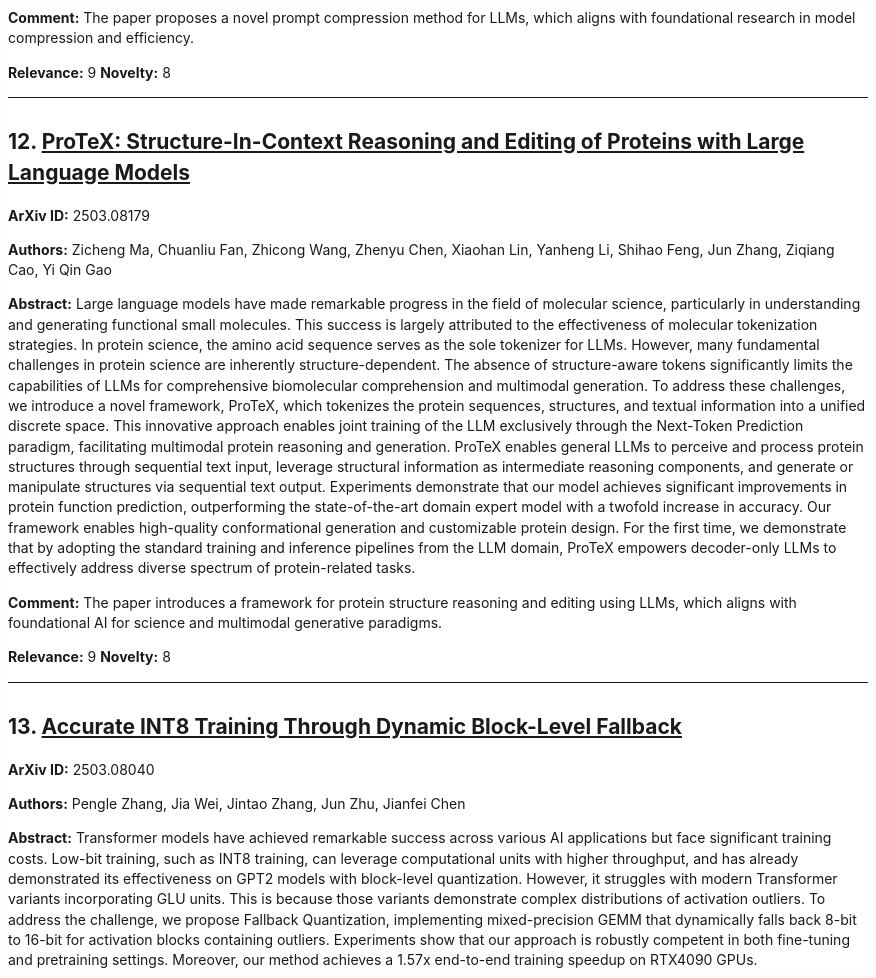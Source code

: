 **Comment:** The paper proposes a novel prompt compression method for LLMs, which aligns with foundational research in model compression and efficiency.

**Relevance:** 9
**Novelty:** 8

---

## 12. [ProTeX: Structure-In-Context Reasoning and Editing of Proteins with Large Language Models](https://arxiv.org/abs/2503.08179) <a id="link12"></a>

**ArXiv ID:** 2503.08179

**Authors:** Zicheng Ma, Chuanliu Fan, Zhicong Wang, Zhenyu Chen, Xiaohan Lin, Yanheng Li, Shihao Feng, Jun Zhang, Ziqiang Cao, Yi Qin Gao

**Abstract:** Large language models have made remarkable progress in the field of molecular science, particularly in understanding and generating functional small molecules. This success is largely attributed to the effectiveness of molecular tokenization strategies. In protein science, the amino acid sequence serves as the sole tokenizer for LLMs. However, many fundamental challenges in protein science are inherently structure-dependent. The absence of structure-aware tokens significantly limits the capabilities of LLMs for comprehensive biomolecular comprehension and multimodal generation. To address these challenges, we introduce a novel framework, ProTeX, which tokenizes the protein sequences, structures, and textual information into a unified discrete space. This innovative approach enables joint training of the LLM exclusively through the Next-Token Prediction paradigm, facilitating multimodal protein reasoning and generation. ProTeX enables general LLMs to perceive and process protein structures through sequential text input, leverage structural information as intermediate reasoning components, and generate or manipulate structures via sequential text output. Experiments demonstrate that our model achieves significant improvements in protein function prediction, outperforming the state-of-the-art domain expert model with a twofold increase in accuracy. Our framework enables high-quality conformational generation and customizable protein design. For the first time, we demonstrate that by adopting the standard training and inference pipelines from the LLM domain, ProTeX empowers decoder-only LLMs to effectively address diverse spectrum of protein-related tasks.

**Comment:** The paper introduces a framework for protein structure reasoning and editing using LLMs, which aligns with foundational AI for science and multimodal generative paradigms.

**Relevance:** 9
**Novelty:** 8

---

## 13. [Accurate INT8 Training Through Dynamic Block-Level Fallback](https://arxiv.org/abs/2503.08040) <a id="link13"></a>

**ArXiv ID:** 2503.08040

**Authors:** Pengle Zhang, Jia Wei, Jintao Zhang, Jun Zhu, Jianfei Chen

**Abstract:** Transformer models have achieved remarkable success across various AI applications but face significant training costs. Low-bit training, such as INT8 training, can leverage computational units with higher throughput, and has already demonstrated its effectiveness on GPT2 models with block-level quantization. However, it struggles with modern Transformer variants incorporating GLU units. This is because those variants demonstrate complex distributions of activation outliers. To address the challenge, we propose Fallback Quantization, implementing mixed-precision GEMM that dynamically falls back 8-bit to 16-bit for activation blocks containing outliers. Experiments show that our approach is robustly competent in both fine-tuning and pretraining settings. Moreover, our method achieves a 1.57x end-to-end training speedup on RTX4090 GPUs.
